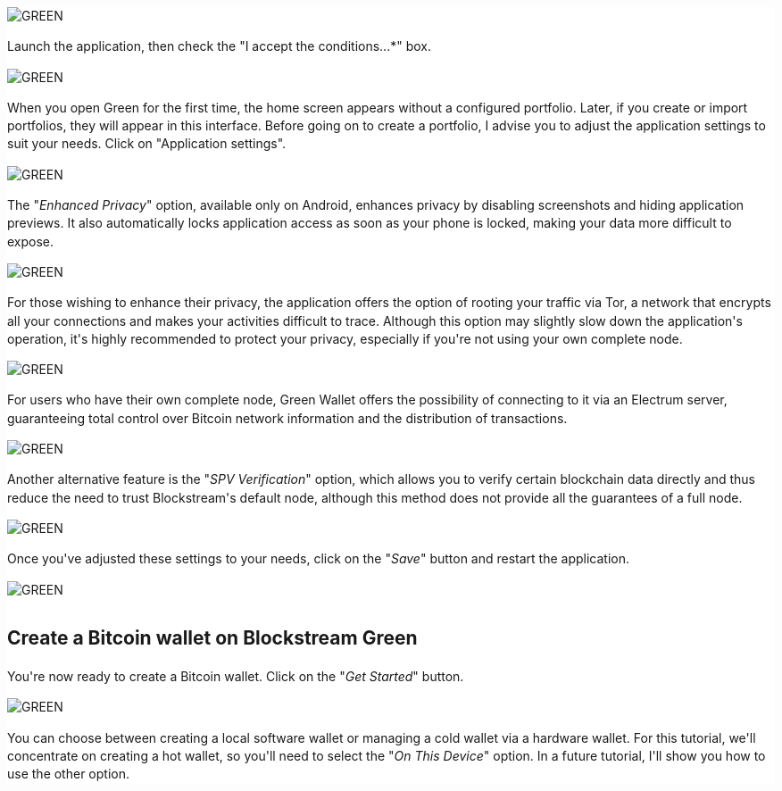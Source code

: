 ![GREEN](assets/fr/03.webp)

Launch the application, then check the "I accept the conditions...*" box.

![GREEN](assets/fr/04.webp)

When you open Green for the first time, the home screen appears without a configured portfolio. Later, if you create or import portfolios, they will appear in this interface. Before going on to create a portfolio, I advise you to adjust the application settings to suit your needs. Click on "Application settings".

![GREEN](assets/fr/05.webp)

The "*Enhanced Privacy*" option, available only on Android, enhances privacy by disabling screenshots and hiding application previews. It also automatically locks application access as soon as your phone is locked, making your data more difficult to expose.

![GREEN](assets/fr/06.webp)

For those wishing to enhance their privacy, the application offers the option of rooting your traffic via Tor, a network that encrypts all your connections and makes your activities difficult to trace. Although this option may slightly slow down the application's operation, it's highly recommended to protect your privacy, especially if you're not using your own complete node.

![GREEN](assets/fr/07.webp)

For users who have their own complete node, Green Wallet offers the possibility of connecting to it via an Electrum server, guaranteeing total control over Bitcoin network information and the distribution of transactions.

![GREEN](assets/fr/08.webp)

Another alternative feature is the "*SPV Verification*" option, which allows you to verify certain blockchain data directly and thus reduce the need to trust Blockstream's default node, although this method does not provide all the guarantees of a full node.

![GREEN](assets/fr/09.webp)

Once you've adjusted these settings to your needs, click on the "*Save*" button and restart the application.

![GREEN](assets/fr/10.webp)

## Create a Bitcoin wallet on Blockstream Green

You're now ready to create a Bitcoin wallet. Click on the "*Get Started*" button.

![GREEN](assets/fr/11.webp)

You can choose between creating a local software wallet or managing a cold wallet via a hardware wallet. For this tutorial, we'll concentrate on creating a hot wallet, so you'll need to select the "*On This Device*" option. In a future tutorial, I'll show you how to use the other option.
